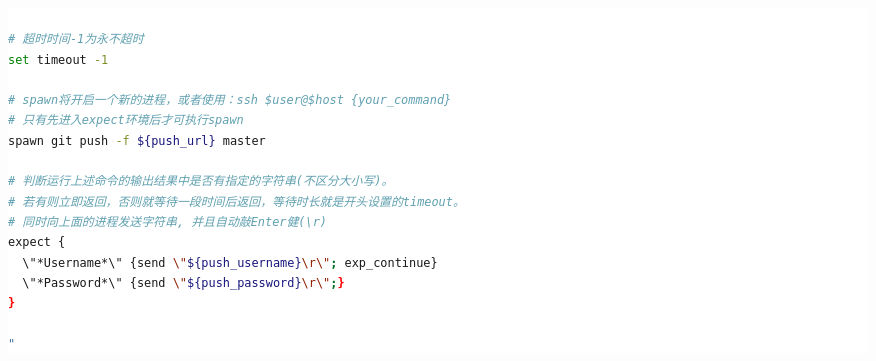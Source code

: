 ```bash

# 超时时间-1为永不超时
set timeout -1

# spawn将开启一个新的进程，或者使用：ssh $user@$host {your_command}
# 只有先进入expect环境后才可执行spawn
spawn git push -f ${push_url} master

# 判断运行上述命令的输出结果中是否有指定的字符串(不区分大小写)。
# 若有则立即返回，否则就等待一段时间后返回，等待时长就是开头设置的timeout。
# 同时向上面的进程发送字符串, 并且自动敲Enter健(\r)
expect {
  \"*Username*\" {send \"${push_username}\r\"; exp_continue}
  \"*Password*\" {send \"${push_password}\r\";}
}

"

```